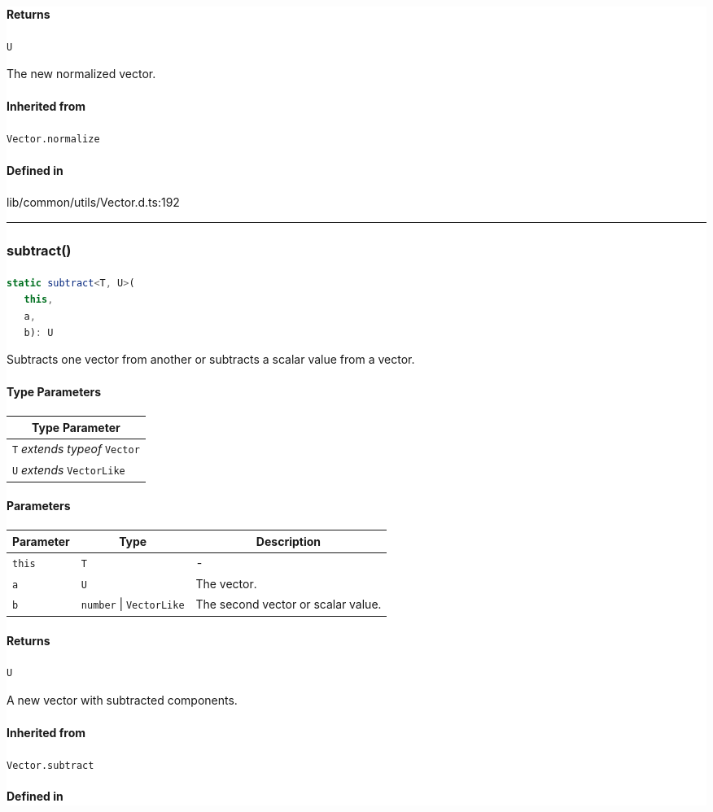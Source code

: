 #### Returns

`U`

The new normalized vector.

#### Inherited from

`Vector.normalize`

#### Defined in

lib/common/utils/Vector.d.ts:192

***

### subtract()

```ts
static subtract<T, U>(
   this, 
   a, 
   b): U
```

Subtracts one vector from another or subtracts a scalar value from a vector.

#### Type Parameters

| Type Parameter |
| ------ |
| `T` *extends* *typeof* `Vector` |
| `U` *extends* `VectorLike` |

#### Parameters

| Parameter | Type | Description |
| ------ | ------ | ------ |
| `this` | `T` | - |
| `a` | `U` | The vector. |
| `b` | `number` \| `VectorLike` | The second vector or scalar value. |

#### Returns

`U`

A new vector with subtracted components.

#### Inherited from

`Vector.subtract`

#### Defined in
